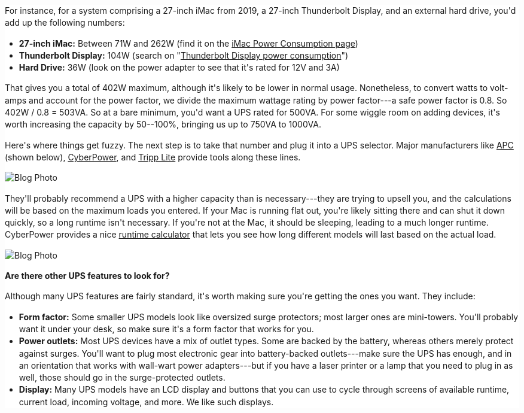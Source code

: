 For instance, for a system comprising a 27-inch iMac from 2019, a
27-inch Thunderbolt Display, and an external hard drive, you'd add up
the following numbers:

-   **27-inch iMac:** Between 71W and 262W (find it
    on the [iMac Power Consumption
    page](https://support.apple.com/en-us/HT201918))
-   **Thunderbolt Display:** 104W (search on
    "[Thunderbolt Display power
    consumption](https://www.google.com/search?q=Thunderbolt+Display+power+consumption)")
-   **Hard Drive:** 36W (look on the power adapter
    to see that it's rated for 12V and 3A)

That gives you a total of 402W maximum, although it's likely to be lower
in normal usage. Nonetheless, to convert watts to volt-amps and account
for the power factor, we divide the maximum wattage rating by power
factor---a safe power factor is 0.8. So 402W / 0.8 = 503VA. So at a bare
minimum, you'd want a UPS rated for 500VA. For some wiggle room on
adding devices, it's worth increasing the capacity by 50--100%, bringing
us up to 750VA to 1000VA.

Here's where things get fuzzy. The next step is to take that number and
plug it into a UPS selector. Major manufacturers like
[APC](https://www.apc.com/shop/us/en/tools/ups_selector) (shown
below),
[CyberPower](https://www.cyberpowersystems.com/tools/ups-selector/),
and [Tripp
Lite](https://www.tripplite.com/products/ups-battery-backup~11)
provide tools along these lines.

<img alt="Blog Photo" src="{{ site.site_cdn }}/assets/images/blog/2020/20200803Ho/APC-selector.png" class="img-fluid rounded m-2" width="700" />

They'll probably recommend a UPS with a higher capacity than is
necessary---they are trying to upsell you, and the calculations will be
based on the maximum loads you entered. If your Mac is running flat out,
you're likely sitting there and can shut it down quickly, so a long
runtime isn't necessary. If you're not at the Mac, it should be
sleeping, leading to a much longer runtime. CyberPower provides a nice
[runtime
calculator](https://www.cyberpowersystems.com/tools/runtimes/)
that lets you see how long different models will last based on the
actual load.

<img alt="Blog Photo" src="{{ site.site_cdn }}/assets/images/blog/2020/20200803Ho/CyberPower-runtime.png" class="img-fluid rounded m-2" width="700" />


**Are there other UPS features to look for?**

Although many UPS features are fairly standard, it's worth making sure
you're getting the ones you want. They include:

-   **Form factor:** Some smaller UPS models look
    like oversized surge protectors; most larger ones are mini-towers.
    You'll probably want it under your desk, so make sure it's a form
    factor that works for you.
-   **Power outlets:** Most UPS devices have a mix
    of outlet types. Some are backed by the battery, whereas others
    merely protect against surges. You'll want to plug most electronic
    gear into battery-backed outlets---make sure the UPS has enough, and
    in an orientation that works with wall-wart power adapters---but if
    you have a laser printer or a lamp that you need to plug in as well,
    those should go in the surge-protected
    outlets.
-   **Display:** Many UPS models have an LCD
    display and buttons that you can use to cycle through screens of
    available runtime, current load, incoming voltage, and more. We like
    such displays.